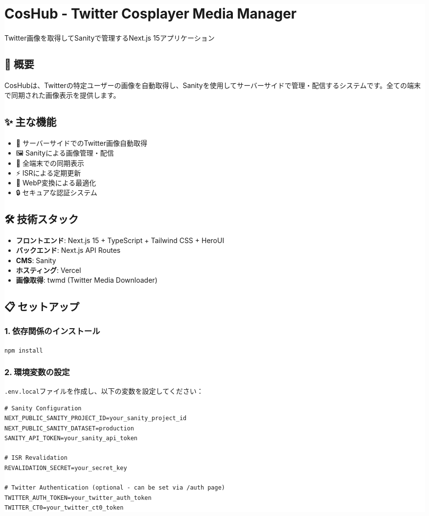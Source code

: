 # CosHub - Twitter Cosplayer Media Manager

Twitter画像を取得してSanityで管理するNext.js 15アプリケーション

## 🚀 概要

CosHubは、Twitterの特定ユーザーの画像を自動取得し、Sanityを使用してサーバーサイドで管理・配信するシステムです。全ての端末で同期された画像表示を提供します。

## ✨ 主な機能

- 🔄 サーバーサイドでのTwitter画像自動取得
- 🖼️ Sanityによる画像管理・配信  
- 📱 全端末での同期表示
- ⚡ ISRによる定期更新
- 🎨 WebP変換による最適化
- 🔒 セキュアな認証システム

## 🛠️ 技術スタック

- **フロントエンド**: Next.js 15 + TypeScript + Tailwind CSS + HeroUI
- **バックエンド**: Next.js API Routes
- **CMS**: Sanity
- **ホスティング**: Vercel
- **画像取得**: twmd (Twitter Media Downloader)

## 📋 セットアップ

### 1. 依存関係のインストール

```bash
npm install
```

### 2. 環境変数の設定

`.env.local`ファイルを作成し、以下の変数を設定してください：

```env
# Sanity Configuration
NEXT_PUBLIC_SANITY_PROJECT_ID=your_sanity_project_id
NEXT_PUBLIC_SANITY_DATASET=production
SANITY_API_TOKEN=your_sanity_api_token

# ISR Revalidation
REVALIDATION_SECRET=your_secret_key

# Twitter Authentication (optional - can be set via /auth page)
TWITTER_AUTH_TOKEN=your_twitter_auth_token
TWITTER_CT0=your_twitter_ct0_token
```
